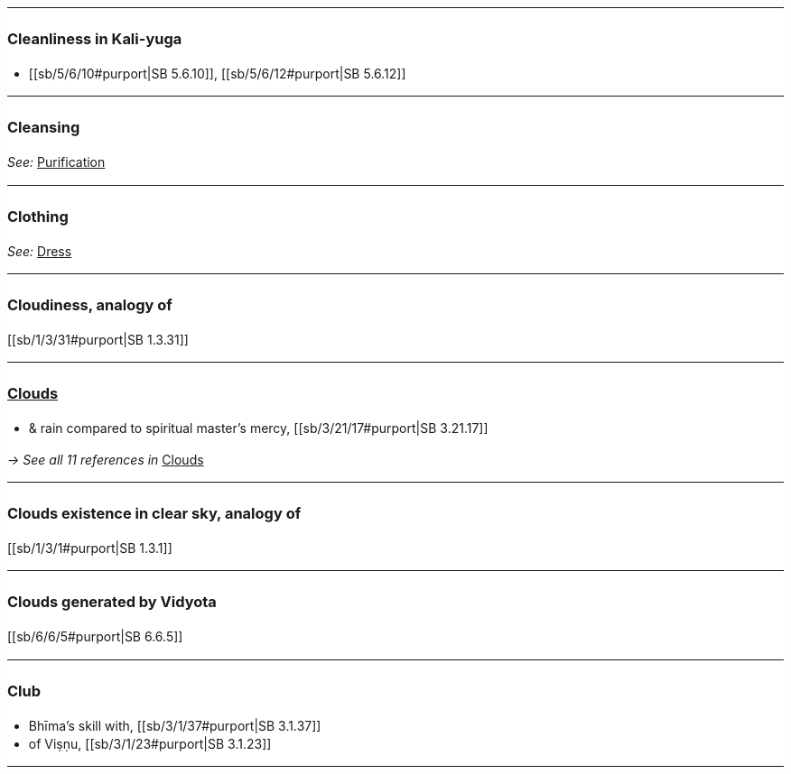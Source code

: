 
---

### Cleanliness in Kali-yuga

* [[sb/5/6/10#purport|SB 5.6.10]], [[sb/5/6/12#purport|SB 5.6.12]]

---

### Cleansing


*See:* [Purification](entries/purification.md)

---

### Clothing


*See:* [Dress](entries/dress.md)

---

### Cloudiness, analogy of

[[sb/1/3/31#purport|SB 1.3.31]]


---

### [Clouds](../entries/clouds.md)

* & rain compared to spiritual master’s mercy, [[sb/3/21/17#purport|SB 3.21.17]]

*→ See all 11 references in* [Clouds](../entries/clouds.md)

---

### Clouds existence in clear sky, analogy of

[[sb/1/3/1#purport|SB 1.3.1]]


---

### Clouds generated by Vidyota

[[sb/6/6/5#purport|SB 6.6.5]]


---

### Club

* Bhīma’s skill with, [[sb/3/1/37#purport|SB 3.1.37]]
* of Viṣṇu, [[sb/3/1/23#purport|SB 3.1.23]]

---
